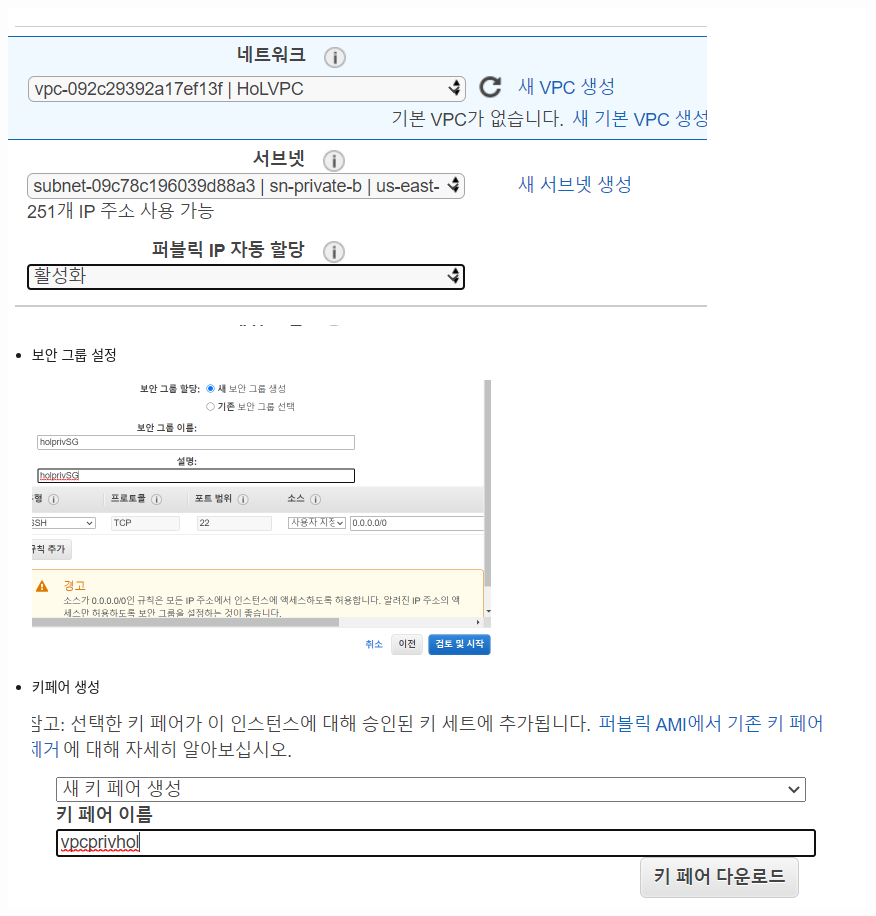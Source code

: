   ![image-20210225171623915](images/image-20210225171623915.png)

- 보안 그룹 설정

  <img src="images/image-20210225171712254.png" alt="image-20210225171712254" style="zoom:50%;" />

- 키페어 생성

  ![image-20210225171745737](images/image-20210225171745737.png)
